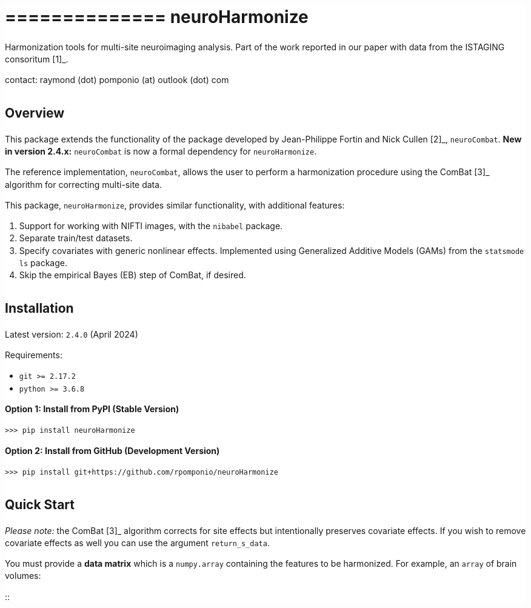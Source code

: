 ==============
neuroHarmonize
==============

Harmonization tools for multi-site neuroimaging analysis. Part of the work
reported in our paper with data from the ISTAGING consoritum [1]_.

contact: raymond (dot) pomponio (at) outlook (dot) com

Overview
---------

This package extends the functionality of the package developed by Jean-Philippe
Fortin and Nick Cullen [2]_, ``neuroCombat``. **New in version 2.4.x:**
``neuroCombat`` is now a formal dependency for ``neuroHarmonize``.

The reference implementation, ``neuroCombat``, allows the user to perform a
harmonization procedure using the ComBat [3]_ algorithm for correcting
multi-site data.

This package, ``neuroHarmonize``, provides similar functionality, with
additional features:

1. Support for working with NIFTI images, with the ``nibabel`` package.
2. Separate train/test datasets.
3. Specify covariates with generic nonlinear effects. Implemented using
   Generalized Additive Models (GAMs) from the ``statsmodels`` package.
4. Skip the empirical Bayes (EB) step of ComBat, if desired.

Installation
------------

Latest version: ``2.4.0`` (April 2024)

Requirements:

* ``git >= 2.17.2``
* ``python >= 3.6.8``

**Option 1: Install from PyPI (Stable Version)**

    >>> pip install neuroHarmonize

**Option 2: Install from GitHub (Development Version)**

    >>> pip install git+https://github.com/rpomponio/neuroHarmonize

Quick Start
-----------

*Please note:* the ComBat [3]_ algorithm corrects for site effects but
intentionally preserves covariate effects. If you wish to remove covariate
effects as well you can use the argument ``return_s_data``.

You must provide a **data matrix** which is a ``numpy.array`` containing the
features to be harmonized. For example, an ``array`` of brain volumes:

::
